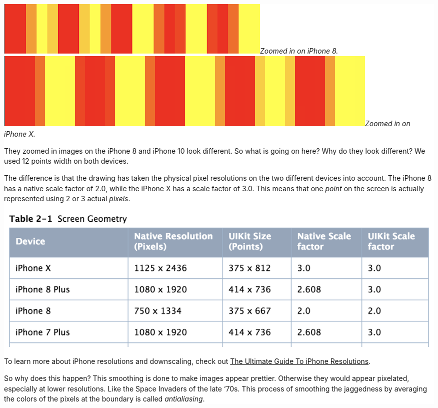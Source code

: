 <div class="col2">
<img src="img03.png"/><em>Zoomed in on iPhone 8.</em>
<img src="img04.png"/><em>Zoomed in on iPhone X.</em>
</div>

They zoomed in images on the iPhone 8 and iPhone 10 look different. So what is going on here? Why do they look different? We used 12 points width on both devices.

The difference is that the drawing has taken the physical pixel resolutions on the two different devices into account. The iPhone 8 has a native scale factor of 2.0, while the iPhone X has a scale factor of 3.0. This means that one *point* on the screen is actually represented using 2 or 3 actual *pixels*.

![full](img05.png)

To learn more about iPhone resolutions and downscaling, check out [The Ultimate Guide To iPhone Resolutions](https://www.paintcodeapp.com/news/ultimate-guide-to-iphone-resolutions).


So why does this happen? This smoothing is done to make images appear prettier. Otherwise they would appear pixelated, especially at lower resolutions. Like the Space Invaders of the late ‘70s. This process of smoothing the jaggedness by averaging the colors of the pixels at the boundary is called *antialiasing*.
